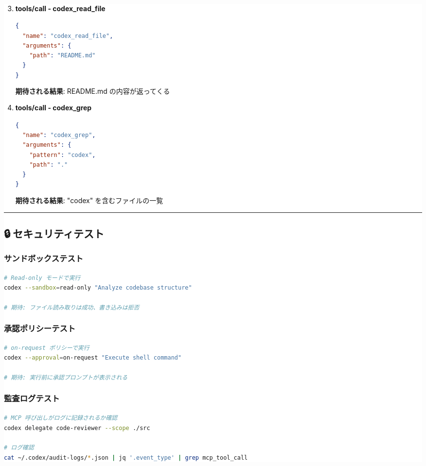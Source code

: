 3. **tools/call - codex_read_file**
   ```json
   {
     "name": "codex_read_file",
     "arguments": {
       "path": "README.md"
     }
   }
   ```
   
   **期待される結果**: README.md の内容が返ってくる

4. **tools/call - codex_grep**
   ```json
   {
     "name": "codex_grep",
     "arguments": {
       "pattern": "codex",
       "path": "."
     }
   }
   ```
   
   **期待される結果**: "codex" を含むファイルの一覧

---

## 🔒 セキュリティテスト

### サンドボックステスト

```bash
# Read-only モードで実行
codex --sandbox=read-only "Analyze codebase structure"

# 期待: ファイル読み取りは成功、書き込みは拒否
```

### 承認ポリシーテスト

```bash
# on-request ポリシーで実行
codex --approval=on-request "Execute shell command"

# 期待: 実行前に承認プロンプトが表示される
```

### 監査ログテスト

```bash
# MCP 呼び出しがログに記録されるか確認
codex delegate code-reviewer --scope ./src

# ログ確認
cat ~/.codex/audit-logs/*.json | jq '.event_type' | grep mcp_tool_call
```
